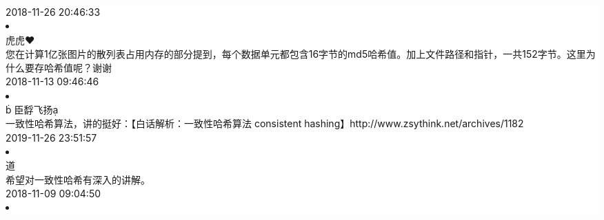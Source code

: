   </div>
  <div class="_3klNVc4Z_0">
    <div class="_3Hkula0k_0">2018-11-26 20:46:33</div>
  </div>
</div>
</div>
</li>
<li>
<div class="_2sjJGcOH_0">
  
<div class="_36ChpWj4_0">
  <div class="_2zFoi7sd_0"><span>虎虎❤️</span>
  </div>
  <div class="_2_QraFYR_0">您在计算1亿张图片的散列表占用内存的部分提到，每个数据单元都包含16字节的md5哈希值。加上文件路径和指针，一共152字节。这里为什么要存哈希值呢？谢谢</div>
  <div class="_10o3OAxT_0">
    
  </div>
  <div class="_3klNVc4Z_0">
    <div class="_3Hkula0k_0">2018-11-13 09:46:46</div>
  </div>
</div>
</div>
</li>
<li>
<div class="_2sjJGcOH_0">
  
<div class="_36ChpWj4_0">
  <div class="_2zFoi7sd_0"><span> 臣馟飞扬</span>
  </div>
  <div class="_2_QraFYR_0">一致性哈希算法，讲的挺好：【白话解析：一致性哈希算法 consistent hashing】http:&#47;&#47;www.zsythink.net&#47;archives&#47;1182</div>
  <div class="_10o3OAxT_0">
    
  </div>
  <div class="_3klNVc4Z_0">
    <div class="_3Hkula0k_0">2019-11-26 23:51:57</div>
  </div>
</div>
</div>
</li>
<li>
<div class="_2sjJGcOH_0">
  
<div class="_36ChpWj4_0">
  <div class="_2zFoi7sd_0"><span>道</span>
  </div>
  <div class="_2_QraFYR_0">希望对一致性哈希有深入的讲解。</div>
  <div class="_10o3OAxT_0">
    
  </div>
  <div class="_3klNVc4Z_0">
    <div class="_3Hkula0k_0">2018-11-09 09:04:50</div>
  </div>
</div>
</div>
</li>
<li>
<div class="_2sjJGcOH_0">
  